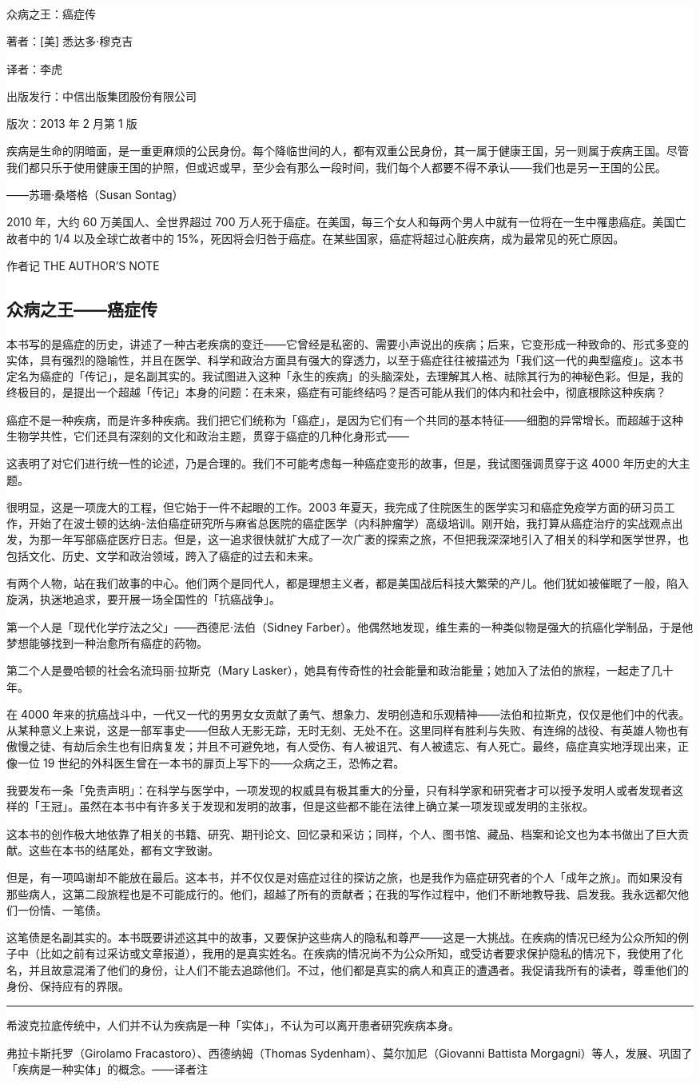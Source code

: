 
众病之王：癌症传

著者：[美] 悉达多·穆克吉

译者：李虎

出版发行：中信出版集团股份有限公司

版次：2013 年 2 月第 1 版

疾病是生命的阴暗面，是一重更麻烦的公民身份。每个降临世间的人，都有双重公民身份，其一属于健康王国，另一则属于疾病王国。尽管我们都只乐于使用健康王国的护照，但或迟或早，至少会有那么一段时间，我们每个人都要不得不承认——我们也是另一王国的公民。

——苏珊·桑塔格（Susan Sontag）

2010 年，大约 60 万美国人、全世界超过 700 万人死于癌症。在美国，每三个女人和每两个男人中就有一位将在一生中罹患癌症。美国亡故者中的 1/4 以及全球亡故者中的 15%，死因将会归咎于癌症。在某些国家，癌症将超过心脏疾病，成为最常见的死亡原因。

作者记 THE AUTHOR’S NOTE

## 众病之王——癌症传

本书写的是癌症的历史，讲述了一种古老疾病的变迁——它曾经是私密的、需要小声说出的疾病；后来，它变形成一种致命的、形式多变的实体，具有强烈的隐喻性，并且在医学、科学和政治方面具有强大的穿透力，以至于癌症往往被描述为「我们这一代的典型瘟疫」。这本书定名为癌症的「传记」，是名副其实的。我试图进入这种「永生的疾病」的头脑深处，去理解其人格、祛除其行为的神秘色彩。但是，我的终极目的，是提出一个超越「传记」本身的问题：在未来，癌症有可能终结吗？是否可能从我们的体内和社会中，彻底根除这种疾病？

癌症不是一种疾病，而是许多种疾病。我们把它们统称为「癌症」，是因为它们有一个共同的基本特征——细胞的异常增长。而超越于这种生物学共性，它们还具有深刻的文化和政治主题，贯穿于癌症的几种化身形式——

这表明了对它们进行统一性的论述，乃是合理的。我们不可能考虑每一种癌症变形的故事，但是，我试图强调贯穿于这 4000 年历史的大主题。

很明显，这是一项庞大的工程，但它始于一件不起眼的工作。2003 年夏天，我完成了住院医生的医学实习和癌症免疫学方面的研习员工作，开始了在波士顿的达纳-法伯癌症研究所与麻省总医院的癌症医学（内科肿瘤学）高级培训。刚开始，我打算从癌症治疗的实战观点出发，为那一年写部癌症医疗日志。但是，这一追求很快就扩大成了一次广袤的探索之旅，不但把我深深地引入了相关的科学和医学世界，也包括文化、历史、文学和政治领域，跨入了癌症的过去和未来。

有两个人物，站在我们故事的中心。他们两个是同代人，都是理想主义者，都是美国战后科技大繁荣的产儿。他们犹如被催眠了一般，陷入旋涡，执迷地追求，要开展一场全国性的「抗癌战争」。

第一个人是「现代化学疗法之父」——西德尼·法伯（Sidney Farber）。他偶然地发现，维生素的一种类似物是强大的抗癌化学制品，于是他梦想能够找到一种治愈所有癌症的药物。

第二个人是曼哈顿的社会名流玛丽·拉斯克（Mary Lasker），她具有传奇性的社会能量和政治能量；她加入了法伯的旅程，一起走了几十年。

在 4000 年来的抗癌战斗中，一代又一代的男男女女贡献了勇气、想象力、发明创造和乐观精神——法伯和拉斯克，仅仅是他们中的代表。从某种意义上来说，这是一部军事史——但敌人无影无踪，无时无刻、无处不在。这里同样有胜利与失败、有连绵的战役、有英雄人物也有傲慢之徒、有劫后余生也有旧病复发；并且不可避免地，有人受伤、有人被诅咒、有人被遗忘、有人死亡。最终，癌症真实地浮现出来，正像一位 19 世纪的外科医生曾在一本书的扉页上写下的——众病之王，恐怖之君。

我要发布一条「免责声明」：在科学与医学中，一项发现的权威具有极其重大的分量，只有科学家和研究者才可以授予发明人或者发现者这样的「王冠」。虽然在本书中有许多关于发现和发明的故事，但是这些都不能在法律上确立某一项发现或发明的主张权。

这本书的创作极大地依靠了相关的书籍、研究、期刊论文、回忆录和采访；同样，个人、图书馆、藏品、档案和论文也为本书做出了巨大贡献。这些在本书的结尾处，都有文字致谢。

但是，有一项鸣谢却不能放在最后。这本书，并不仅仅是对癌症过往的探访之旅，也是我作为癌症研究者的个人「成年之旅」。而如果没有那些病人，这第二段旅程也是不可能成行的。他们，超越了所有的贡献者；在我的写作过程中，他们不断地教导我、启发我。我永远都欠他们一份情、一笔债。

这笔债是名副其实的。本书既要讲述这其中的故事，又要保护这些病人的隐私和尊严——这是一大挑战。在疾病的情况已经为公众所知的例子中（比如之前有过采访或文章报道），我用的是真实姓名。在疾病的情况尚不为公众所知，或受访者要求保护隐私的情况下，我使用了化名，并且故意混淆了他们的身份，让人们不能去追踪他们。不过，他们都是真实的病人和真正的遭遇者。我促请我所有的读者，尊重他们的身份、保持应有的界限。

---

希波克拉底传统中，人们并不认为疾病是一种「实体」，不认为可以离开患者研究疾病本身。

弗拉卡斯托罗（Girolamo Fracastoro）、西德纳姆（Thomas Sydenham）、莫尔加尼（Giovanni Battista Morgagni）等人，发展、巩固了「疾病是一种实体」的概念。——译者注
